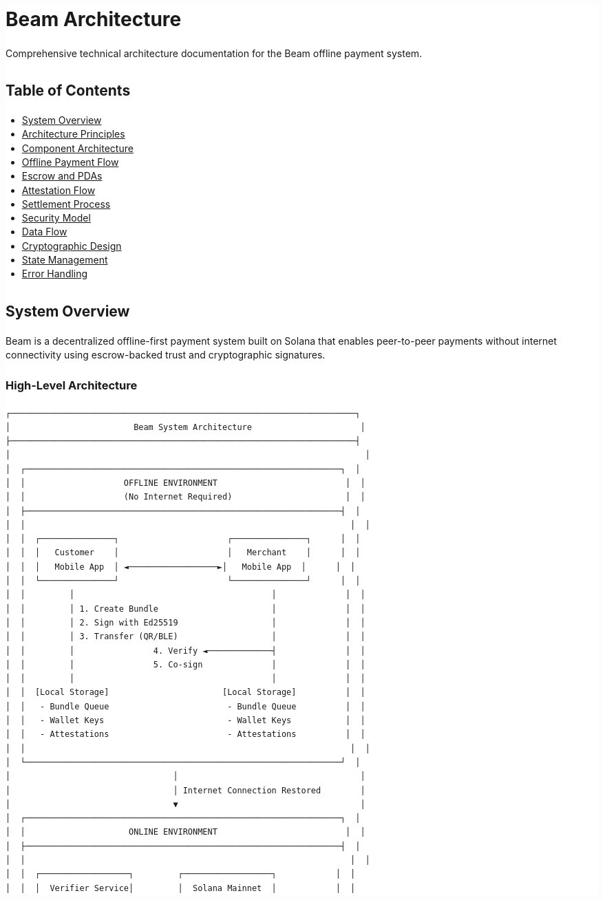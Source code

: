 # Beam Architecture

Comprehensive technical architecture documentation for the Beam offline payment system.

## Table of Contents

- [System Overview](#system-overview)
- [Architecture Principles](#architecture-principles)
- [Component Architecture](#component-architecture)
- [Offline Payment Flow](#offline-payment-flow)
- [Escrow and PDAs](#escrow-and-pdas)
- [Attestation Flow](#attestation-flow)
- [Settlement Process](#settlement-process)
- [Security Model](#security-model)
- [Data Flow](#data-flow)
- [Cryptographic Design](#cryptographic-design)
- [State Management](#state-management)
- [Error Handling](#error-handling)

## System Overview

Beam is a decentralized offline-first payment system built on Solana that enables peer-to-peer payments without internet connectivity using escrow-backed trust and cryptographic signatures.

### High-Level Architecture

```
┌──────────────────────────────────────────────────────────────────────┐
│                         Beam System Architecture                      │
├──────────────────────────────────────────────────────────────────────┤
│                                                                        │
│  ┌────────────────────────────────────────────────────────────────┐  │
│  │                    OFFLINE ENVIRONMENT                          │  │
│  │                    (No Internet Required)                       │  │
│  ├────────────────────────────────────────────────────────────────┤  │
│  │                                                                  │  │
│  │  ┌───────────────┐                      ┌───────────────┐      │  │
│  │  │   Customer    │                      │   Merchant    │      │  │
│  │  │   Mobile App  │ ◄──────────────────►│   Mobile App  │      │  │
│  │  └───────────────┘                      └───────────────┘      │  │
│  │         │                                        │              │  │
│  │         │ 1. Create Bundle                       │              │  │
│  │         │ 2. Sign with Ed25519                   │              │  │
│  │         │ 3. Transfer (QR/BLE)                   │              │  │
│  │         │                4. Verify ◄─────────────┤              │  │
│  │         │                5. Co-sign              │              │  │
│  │         │                                        │              │  │
│  │  [Local Storage]                       [Local Storage]          │  │
│  │   - Bundle Queue                        - Bundle Queue          │  │
│  │   - Wallet Keys                         - Wallet Keys           │  │
│  │   - Attestations                        - Attestations          │  │
│  │                                                                  │  │
│  └────────────────────────────────────────────────────────────────┘  │
│                                 │                                     │
│                                 │ Internet Connection Restored        │
│                                 ▼                                     │
│  ┌────────────────────────────────────────────────────────────────┐  │
│  │                     ONLINE ENVIRONMENT                          │  │
│  ├────────────────────────────────────────────────────────────────┤  │
│  │                                                                  │  │
│  │  ┌──────────────────┐         ┌──────────────────┐            │  │
│  │  │  Verifier Service│         │  Solana Mainnet  │            │  │
```